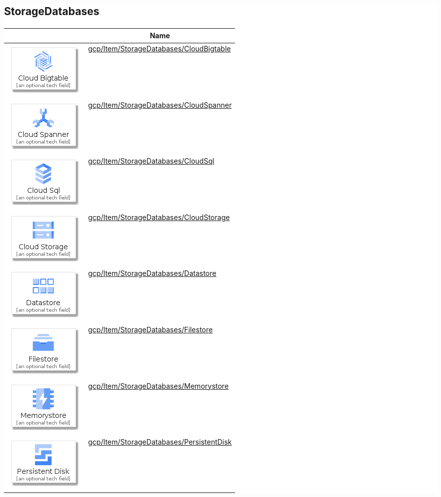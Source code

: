 <span id="family-storagedatabases"></span>
## StorageDatabases

| |Name|
|:---:|---|
|![CloudBigtable](../gcp/Item/StorageDatabases/CloudBigtable.element.png)|[gcp/Item/StorageDatabases/CloudBigtable](../gcp/Item/StorageDatabases/CloudBigtable.md)
|![CloudSpanner](../gcp/Item/StorageDatabases/CloudSpanner.element.png)|[gcp/Item/StorageDatabases/CloudSpanner](../gcp/Item/StorageDatabases/CloudSpanner.md)
|![CloudSql](../gcp/Item/StorageDatabases/CloudSql.element.png)|[gcp/Item/StorageDatabases/CloudSql](../gcp/Item/StorageDatabases/CloudSql.md)
|![CloudStorage](../gcp/Item/StorageDatabases/CloudStorage.element.png)|[gcp/Item/StorageDatabases/CloudStorage](../gcp/Item/StorageDatabases/CloudStorage.md)
|![Datastore](../gcp/Item/StorageDatabases/Datastore.element.png)|[gcp/Item/StorageDatabases/Datastore](../gcp/Item/StorageDatabases/Datastore.md)
|![Filestore](../gcp/Item/StorageDatabases/Filestore.element.png)|[gcp/Item/StorageDatabases/Filestore](../gcp/Item/StorageDatabases/Filestore.md)
|![Memorystore](../gcp/Item/StorageDatabases/Memorystore.element.png)|[gcp/Item/StorageDatabases/Memorystore](../gcp/Item/StorageDatabases/Memorystore.md)
|![PersistentDisk](../gcp/Item/StorageDatabases/PersistentDisk.element.png)|[gcp/Item/StorageDatabases/PersistentDisk](../gcp/Item/StorageDatabases/PersistentDisk.md)


